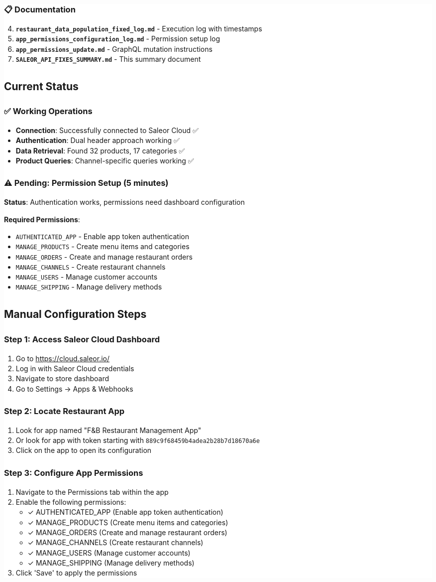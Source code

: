 ### 📋 Documentation
4. **`restaurant_data_population_fixed_log.md`** - Execution log with timestamps
5. **`app_permissions_configuration_log.md`** - Permission setup log
6. **`app_permissions_update.md`** - GraphQL mutation instructions
7. **`SALEOR_API_FIXES_SUMMARY.md`** - This summary document

## Current Status

### ✅ Working Operations
- **Connection**: Successfully connected to Saleor Cloud ✅
- **Authentication**: Dual header approach working ✅
- **Data Retrieval**: Found 32 products, 17 categories ✅
- **Product Queries**: Channel-specific queries working ✅

### ⚠️ Pending: Permission Setup (5 minutes)
**Status**: Authentication works, permissions need dashboard configuration

**Required Permissions**:
- `AUTHENTICATED_APP` - Enable app token authentication
- `MANAGE_PRODUCTS` - Create menu items and categories  
- `MANAGE_ORDERS` - Create and manage restaurant orders
- `MANAGE_CHANNELS` - Create restaurant channels
- `MANAGE_USERS` - Manage customer accounts
- `MANAGE_SHIPPING` - Manage delivery methods

## Manual Configuration Steps

### Step 1: Access Saleor Cloud Dashboard
1. Go to https://cloud.saleor.io/
2. Log in with Saleor Cloud credentials
3. Navigate to store dashboard
4. Go to Settings → Apps & Webhooks

### Step 2: Locate Restaurant App
1. Look for app named "F&B Restaurant Management App"
2. Or look for app with token starting with `889c9f68459b4adea2b28b7d18670a6e`
3. Click on the app to open its configuration

### Step 3: Configure App Permissions
1. Navigate to the Permissions tab within the app
2. Enable the following permissions:
   - ✓ AUTHENTICATED_APP (Enable app token authentication)
   - ✓ MANAGE_PRODUCTS (Create menu items and categories)
   - ✓ MANAGE_ORDERS (Create and manage restaurant orders)
   - ✓ MANAGE_CHANNELS (Create restaurant channels)
   - ✓ MANAGE_USERS (Manage customer accounts)
   - ✓ MANAGE_SHIPPING (Manage delivery methods)
3. Click 'Save' to apply the permissions
